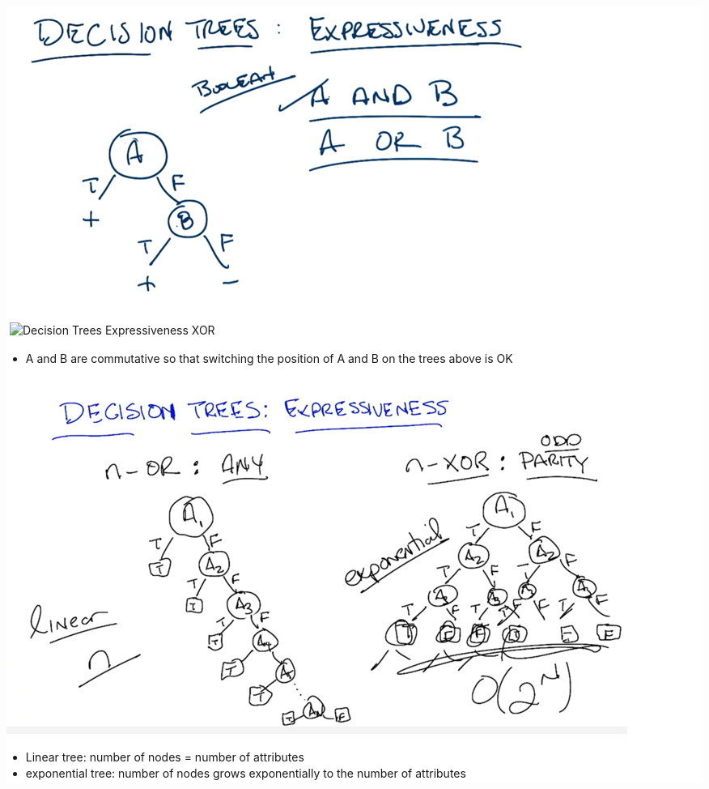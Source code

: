 ![ Decision Trees Expressiveness OR](/assets/images/计算机科学/118382-131fac439c3ac236.png)

 ![Decision Trees Expressiveness XOR
](/assets/images/计算机科学/118382-569e7378a4e183a7.png)

* A and B are commutative so that switching the position of A and B on the trees above is OK

![Decision Trees Expressiveness Or and XOR generalization](/assets/images/计算机科学/118382-61092d0ae3a3e27b.png)

* Linear tree: number of nodes = number of attributes
* exponential tree: number of nodes grows exponentially to the number of attributes 
